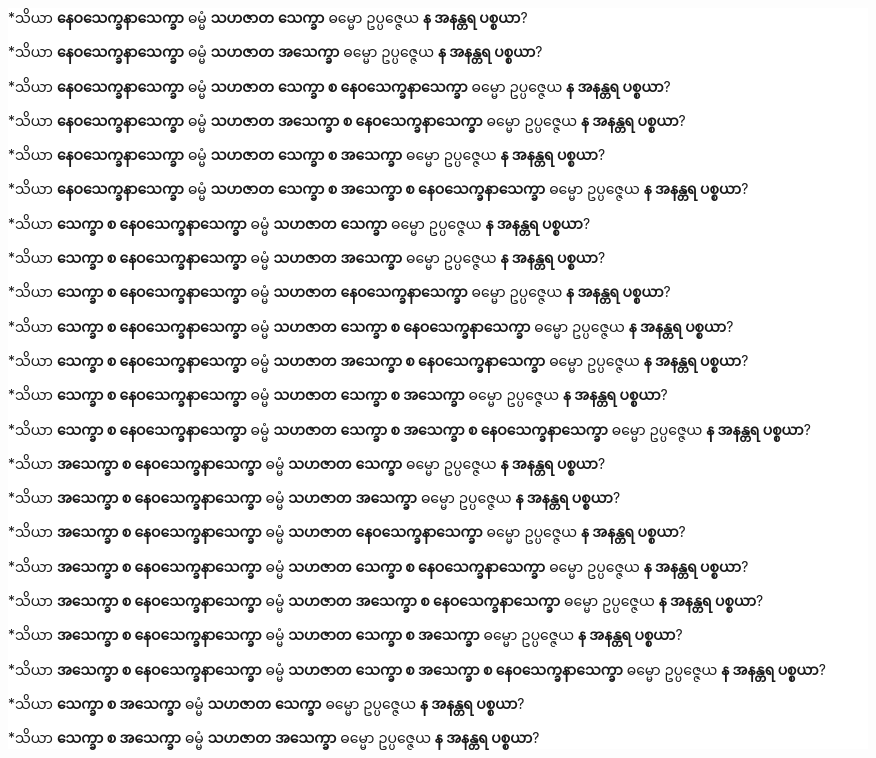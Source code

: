    *သိယာ **နေဝသေက္ခနာသေက္ခာ** ဓမ္မံ **သဟဇာတ** **သေက္ခာ** ဓမ္မော ဥပ္ပဇ္ဇေယ **န အနန္တရ ပစ္စယာ**?

   *သိယာ **နေဝသေက္ခနာသေက္ခာ** ဓမ္မံ **သဟဇာတ** **အသေက္ခာ** ဓမ္မော ဥပ္ပဇ္ဇေယ **န အနန္တရ ပစ္စယာ**?

   *သိယာ **နေဝသေက္ခနာသေက္ခာ** ဓမ္မံ **သဟဇာတ** **သေက္ခာ စ နေဝသေက္ခနာသေက္ခာ** ဓမ္မော ဥပ္ပဇ္ဇေယ **န အနန္တရ ပစ္စယာ**?

   *သိယာ **နေဝသေက္ခနာသေက္ခာ** ဓမ္မံ **သဟဇာတ** **အသေက္ခာ စ နေဝသေက္ခနာသေက္ခာ** ဓမ္မော ဥပ္ပဇ္ဇေယ **န အနန္တရ ပစ္စယာ**?

   *သိယာ **နေဝသေက္ခနာသေက္ခာ** ဓမ္မံ **သဟဇာတ** **သေက္ခာ စ အသေက္ခာ** ဓမ္မော ဥပ္ပဇ္ဇေယ **န အနန္တရ ပစ္စယာ**?

   *သိယာ **နေဝသေက္ခနာသေက္ခာ** ဓမ္မံ **သဟဇာတ** **သေက္ခာ စ အသေက္ခာ စ နေဝသေက္ခနာသေက္ခာ** ဓမ္မော ဥပ္ပဇ္ဇေယ **န အနန္တရ ပစ္စယာ**?

   *သိယာ **သေက္ခာ စ နေဝသေက္ခနာသေက္ခာ** ဓမ္မံ **သဟဇာတ** **သေက္ခာ** ဓမ္မော ဥပ္ပဇ္ဇေယ **န အနန္တရ ပစ္စယာ**?

   *သိယာ **သေက္ခာ စ နေဝသေက္ခနာသေက္ခာ** ဓမ္မံ **သဟဇာတ** **အသေက္ခာ** ဓမ္မော ဥပ္ပဇ္ဇေယ **န အနန္တရ ပစ္စယာ**?

   *သိယာ **သေက္ခာ စ နေဝသေက္ခနာသေက္ခာ** ဓမ္မံ **သဟဇာတ** **နေဝသေက္ခနာသေက္ခာ** ဓမ္မော ဥပ္ပဇ္ဇေယ **န အနန္တရ ပစ္စယာ**?

   *သိယာ **သေက္ခာ စ နေဝသေက္ခနာသေက္ခာ** ဓမ္မံ **သဟဇာတ** **သေက္ခာ စ နေဝသေက္ခနာသေက္ခာ** ဓမ္မော ဥပ္ပဇ္ဇေယ **န အနန္တရ ပစ္စယာ**?

   *သိယာ **သေက္ခာ စ နေဝသေက္ခနာသေက္ခာ** ဓမ္မံ **သဟဇာတ** **အသေက္ခာ စ နေဝသေက္ခနာသေက္ခာ** ဓမ္မော ဥပ္ပဇ္ဇေယ **န အနန္တရ ပစ္စယာ**?

   *သိယာ **သေက္ခာ စ နေဝသေက္ခနာသေက္ခာ** ဓမ္မံ **သဟဇာတ** **သေက္ခာ စ အသေက္ခာ** ဓမ္မော ဥပ္ပဇ္ဇေယ **န အနန္တရ ပစ္စယာ**?

   *သိယာ **သေက္ခာ စ နေဝသေက္ခနာသေက္ခာ** ဓမ္မံ **သဟဇာတ** **သေက္ခာ စ အသေက္ခာ စ နေဝသေက္ခနာသေက္ခာ** ဓမ္မော ဥပ္ပဇ္ဇေယ **န အနန္တရ ပစ္စယာ**?

   *သိယာ **အသေက္ခာ စ နေဝသေက္ခနာသေက္ခာ** ဓမ္မံ **သဟဇာတ** **သေက္ခာ** ဓမ္မော ဥပ္ပဇ္ဇေယ **န အနန္တရ ပစ္စယာ**?

   *သိယာ **အသေက္ခာ စ နေဝသေက္ခနာသေက္ခာ** ဓမ္မံ **သဟဇာတ** **အသေက္ခာ** ဓမ္မော ဥပ္ပဇ္ဇေယ **န အနန္တရ ပစ္စယာ**?

   *သိယာ **အသေက္ခာ စ နေဝသေက္ခနာသေက္ခာ** ဓမ္မံ **သဟဇာတ** **နေဝသေက္ခနာသေက္ခာ** ဓမ္မော ဥပ္ပဇ္ဇေယ **န အနန္တရ ပစ္စယာ**?

   *သိယာ **အသေက္ခာ စ နေဝသေက္ခနာသေက္ခာ** ဓမ္မံ **သဟဇာတ** **သေက္ခာ စ နေဝသေက္ခနာသေက္ခာ** ဓမ္မော ဥပ္ပဇ္ဇေယ **န အနန္တရ ပစ္စယာ**?

   *သိယာ **အသေက္ခာ စ နေဝသေက္ခနာသေက္ခာ** ဓမ္မံ **သဟဇာတ** **အသေက္ခာ စ နေဝသေက္ခနာသေက္ခာ** ဓမ္မော ဥပ္ပဇ္ဇေယ **န အနန္တရ ပစ္စယာ**?

   *သိယာ **အသေက္ခာ စ နေဝသေက္ခနာသေက္ခာ** ဓမ္မံ **သဟဇာတ** **သေက္ခာ စ အသေက္ခာ** ဓမ္မော ဥပ္ပဇ္ဇေယ **န အနန္တရ ပစ္စယာ**?

   *သိယာ **အသေက္ခာ စ နေဝသေက္ခနာသေက္ခာ** ဓမ္မံ **သဟဇာတ** **သေက္ခာ စ အသေက္ခာ စ နေဝသေက္ခနာသေက္ခာ** ဓမ္မော ဥပ္ပဇ္ဇေယ **န အနန္တရ ပစ္စယာ**?

   *သိယာ **သေက္ခာ စ အသေက္ခာ** ဓမ္မံ **သဟဇာတ** **သေက္ခာ** ဓမ္မော ဥပ္ပဇ္ဇေယ **န အနန္တရ ပစ္စယာ**?

   *သိယာ **သေက္ခာ စ အသေက္ခာ** ဓမ္မံ **သဟဇာတ** **အသေက္ခာ** ဓမ္မော ဥပ္ပဇ္ဇေယ **န အနန္တရ ပစ္စယာ**?
